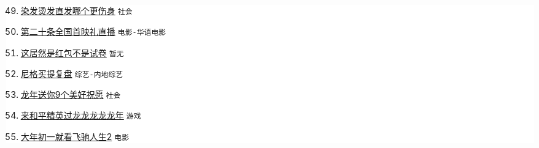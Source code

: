 49. [染发烫发直发哪个更伤身](https://m.weibo.cn/search?containerid=100103type%3D1%26t%3D10%26q%3D%23%E6%9F%93%E5%8F%91%E7%83%AB%E5%8F%91%E7%9B%B4%E5%8F%91%E5%93%AA%E4%B8%AA%E6%9B%B4%E4%BC%A4%E8%BA%AB%23&stream_entry_id=31&isnewpage=1&extparam=seat%3D1%26stream_entry_id%3D31%26band_rank%3D47%26realpos%3D47%26flag%3D1%26dgr%3D0%26pos%3D47%26filter_type%3Drealtimehot%26c_type%3D31%26lcate%3D5001%26cate%3D5001%26q%3D%2523%25E6%259F%2593%25E5%258F%2591%25E7%2583%25AB%25E5%258F%2591%25E7%259B%25B4%25E5%258F%2591%25E5%2593%25AA%25E4%25B8%25AA%25E6%259B%25B4%25E4%25BC%25A4%25E8%25BA%25AB%2523%26display_time%3D1707556161%26pre_seqid%3D1707556161746015659165) `社会` 

50. [第二十条全国首映礼直播](https://m.weibo.cn/search?containerid=100103type%3D1%26t%3D10%26q%3D%23%E7%AC%AC%E4%BA%8C%E5%8D%81%E6%9D%A1%E5%85%A8%E5%9B%BD%E9%A6%96%E6%98%A0%E7%A4%BC%E7%9B%B4%E6%92%AD%23&stream_entry_id=31&isnewpage=1&extparam=seat%3D1%26stream_entry_id%3D31%26band_rank%3D48%26realpos%3D48%26flag%3D1%26dgr%3D0%26pos%3D48%26filter_type%3Drealtimehot%26c_type%3D31%26lcate%3D5001%26cate%3D5001%26q%3D%2523%25E7%25AC%25AC%25E4%25BA%258C%25E5%258D%2581%25E6%259D%25A1%25E5%2585%25A8%25E5%259B%25BD%25E9%25A6%2596%25E6%2598%25A0%25E7%25A4%25BC%25E7%259B%25B4%25E6%2592%25AD%2523%26display_time%3D1707556161%26pre_seqid%3D1707556161746015659165) `电影-华语电影` 

51. [这居然是红包不是试卷](https://m.weibo.cn/search?containerid=100103type%3D1%26t%3D10%26q%3D%E8%BF%99%E5%B1%85%E7%84%B6%E6%98%AF%E7%BA%A2%E5%8C%85%E4%B8%8D%E6%98%AF%E8%AF%95%E5%8D%B7&stream_entry_id=31&isnewpage=1&extparam=seat%3D1%26stream_entry_id%3D31%26band_rank%3D49%26realpos%3D49%26flag%3D1%26dgr%3D0%26pos%3D49%26filter_type%3Drealtimehot%26c_type%3D31%26lcate%3D5001%26cate%3D5001%26q%3D%25E8%25BF%2599%25E5%25B1%2585%25E7%2584%25B6%25E6%2598%25AF%25E7%25BA%25A2%25E5%258C%2585%25E4%25B8%258D%25E6%2598%25AF%25E8%25AF%2595%25E5%258D%25B7%26display_time%3D1707556161%26pre_seqid%3D1707556161746015659165) `暂无` 

52. [尼格买提复盘](https://m.weibo.cn/search?containerid=100103type%3D1%26t%3D10%26q%3D%23%E5%B0%BC%E6%A0%BC%E4%B9%B0%E6%8F%90%E5%A4%8D%E7%9B%98%23&stream_entry_id=31&isnewpage=1&extparam=seat%3D1%26stream_entry_id%3D31%26band_rank%3D50%26realpos%3D50%26flag%3D0%26dgr%3D0%26pos%3D50%26filter_type%3Drealtimehot%26c_type%3D31%26lcate%3D5001%26cate%3D5001%26q%3D%2523%25E5%25B0%25BC%25E6%25A0%25BC%25E4%25B9%25B0%25E6%258F%2590%25E5%25A4%258D%25E7%259B%2598%2523%26display_time%3D1707556161%26pre_seqid%3D1707556161746015659165) `综艺-内地综艺` 

53. [龙年送你9个美好祝愿](https://m.weibo.cn/search?containerid=100103type%3D1%26t%3D10%26q%3D%23%E9%BE%99%E5%B9%B4%E9%80%81%E4%BD%A09%E4%B8%AA%E7%BE%8E%E5%A5%BD%E7%A5%9D%E6%84%BF%23&stream_entry_id=31&isnewpage=1&extparam=seat%3D1%26band_rank%3D3%26filter_type%3Drealtimehot%26c_type%3D31%26realpos%3D3%26cate%3D5001%26lcate%3D5001%26flag%3D0%26dgr%3D0%26q%3D%2523%25E9%25BE%2599%25E5%25B9%25B4%25E9%2580%2581%25E4%25BD%25A09%25E4%25B8%25AA%25E7%25BE%258E%25E5%25A5%25BD%25E7%25A5%259D%25E6%2584%25BF%2523%26stream_entry_id%3D31%26pos%3D2%26display_time%3D1707552623%26pre_seqid%3D170755262303807369169) `社会` 

54. [来和平精英过龙龙龙龙龙年](https://m.weibo.cn/search?containerid=100103type%3D1%26t%3D10%26q%3D%23%E6%9D%A5%E5%92%8C%E5%B9%B3%E7%B2%BE%E8%8B%B1%E8%BF%87%E9%BE%99%E9%BE%99%E9%BE%99%E9%BE%99%E9%BE%99%E5%B9%B4%23&stream_entry_id=31&isnewpage=1&extparam=seat%3D1%26band_rank%3D4%26lcate%3D5001%26filter_type%3Drealtimehot%26cate%3D5001%26q%3D%2523%25E6%259D%25A5%25E5%2592%258C%25E5%25B9%25B3%25E7%25B2%25BE%25E8%258B%25B1%25E8%25BF%2587%25E9%25BE%2599%25E9%25BE%2599%25E9%25BE%2599%25E9%25BE%2599%25E9%25BE%2599%25E5%25B9%25B4%2523%26dgr%3D0%26pos%3D3%26adid%3D223012%26topic_ad%3D1%26stream_entry_id%3D31%26is_ad_pos%3D1%26c_type%3D31%26display_time%3D1707552623%26pre_seqid%3D170755262303807369169) `游戏` 

55. [大年初一就看飞驰人生2](https://m.weibo.cn/search?containerid=100103type%3D1%26t%3D10%26q%3D%23%E5%A4%A7%E5%B9%B4%E5%88%9D%E4%B8%80%E5%B0%B1%E7%9C%8B%E9%A3%9E%E9%A9%B0%E4%BA%BA%E7%94%9F2%23&stream_entry_id=31&isnewpage=1&extparam=seat%3D1%26band_rank%3D7%26lcate%3D5001%26filter_type%3Drealtimehot%26cate%3D5001%26q%3D%2523%25E5%25A4%25A7%25E5%25B9%25B4%25E5%2588%259D%25E4%25B8%2580%25E5%25B0%25B1%25E7%259C%258B%25E9%25A3%259E%25E9%25A9%25B0%25E4%25BA%25BA%25E7%2594%259F2%2523%26dgr%3D0%26pos%3D7%26adid%3D222553%26topic_ad%3D1%26stream_entry_id%3D31%26is_ad_pos%3D1%26c_type%3D31%26display_time%3D1707552623%26pre_seqid%3D170755262303807369169) `电影` 
